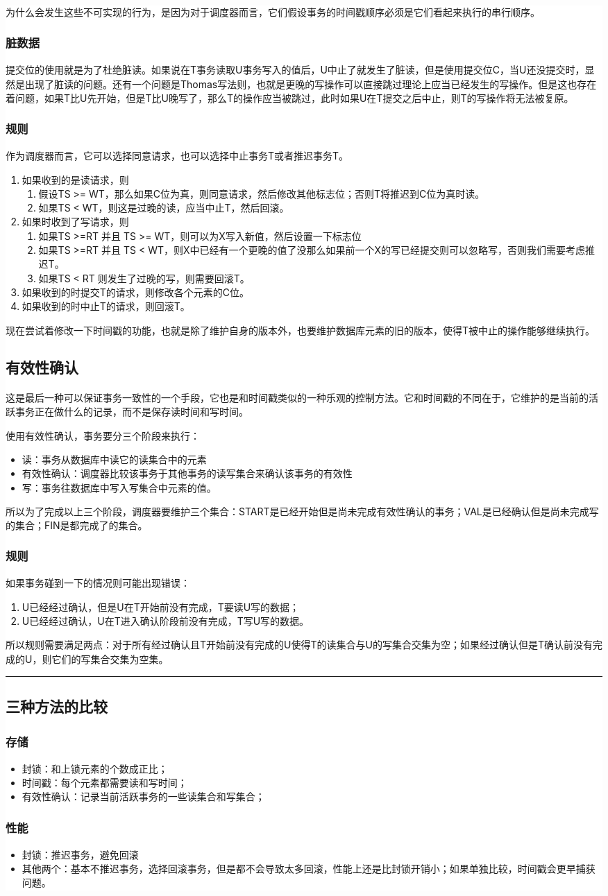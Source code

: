 为什么会发生这些不可实现的行为，是因为对于调度器而言，它们假设事务的时间戳顺序必须是它们看起来执行的串行顺序。

### 脏数据

提交位的使用就是为了杜绝脏读。如果说在T事务读取U事务写入的值后，U中止了就发生了脏读，但是使用提交位C，当U还没提交时，显然是出现了脏读的问题。还有一个问题是Thomas写法则，也就是更晚的写操作可以直接跳过理论上应当已经发生的写操作。但是这也存在着问题，如果T比U先开始，但是T比U晚写了，那么T的操作应当被跳过，此时如果U在T提交之后中止，则T的写操作将无法被复原。

### 规则

作为调度器而言，它可以选择同意请求，也可以选择中止事务T或者推迟事务T。

1. 如果收到的是读请求，则
   1. 假设TS >= WT，那么如果C位为真，则同意请求，然后修改其他标志位；否则T将推迟到C位为真时读。
   2. 如果TS < WT，则这是过晚的读，应当中止T，然后回滚。
2. 如果时收到了写请求，则
   1. 如果TS >=RT 并且 TS >= WT，则可以为X写入新值，然后设置一下标志位
   2. 如果TS >=RT 并且 TS < WT，则X中已经有一个更晚的值了没那么如果前一个X的写已经提交则可以忽略写，否则我们需要考虑推迟T。
   3. 如果TS < RT 则发生了过晚的写，则需要回滚T。
3. 如果收到的时提交T的请求，则修改各个元素的C位。
4. 如果收到的时中止T的请求，则回滚T。

现在尝试着修改一下时间戳的功能，也就是除了维护自身的版本外，也要维护数据库元素的旧的版本，使得T被中止的操作能够继续执行。

## 有效性确认

这是最后一种可以保证事务一致性的一个手段，它也是和时间戳类似的一种乐观的控制方法。它和时间戳的不同在于，它维护的是当前的活跃事务正在做什么的记录，而不是保存读时间和写时间。

使用有效性确认，事务要分三个阶段来执行：

* 读：事务从数据库中读它的读集合中的元素
* 有效性确认：调度器比较该事务于其他事务的读写集合来确认该事务的有效性
* 写：事务往数据库中写入写集合中元素的值。

所以为了完成以上三个阶段，调度器要维护三个集合：START是已经开始但是尚未完成有效性确认的事务；VAL是已经确认但是尚未完成写的集合；FIN是都完成了的集合。

### 规则

如果事务碰到一下的情况则可能出现错误：

1. U已经经过确认，但是U在T开始前没有完成，T要读U写的数据；
2. U已经经过确认，U在T进入确认阶段前没有完成，T写U写的数据。

所以规则需要满足两点：对于所有经过确认且T开始前没有完成的U使得T的读集合与U的写集合交集为空；如果经过确认但是T确认前没有完成的U，则它们的写集合交集为空集。

----

## 三种方法的比较

### 存储

* 封锁：和上锁元素的个数成正比；
* 时间戳：每个元素都需要读和写时间；
* 有效性确认：记录当前活跃事务的一些读集合和写集合；

### 性能

* 封锁：推迟事务，避免回滚
* 其他两个：基本不推迟事务，选择回滚事务，但是都不会导致太多回滚，性能上还是比封锁开销小；如果单独比较，时间戳会更早捕获问题。